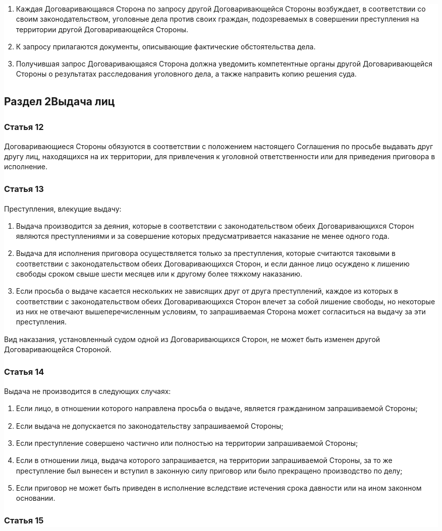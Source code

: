 1. Каждая Договаривающаяся Сторона по запросу другой Договаривающейся Стороны возбуждает, в соответствии со своим законодательством, уголовные дела против своих граждан, подозреваемых в совершении преступления на территории другой Договаривающейся Стороны.

2. К запросу прилагаются документы, описывающие фактические обстоятельства дела.

3. Получившая запрос Договаривающаяся Сторона должна уведомить компетентные органы другой Договаривающейся Стороны о результатах расследования уголовного дела, а также направить копию решения суда.

## Раздел 2Выдача лиц

### Статья 12

Договаривающиеся Стороны обязуются в соответствии с положением настоящего Соглашения по просьбе выдавать друг другу лиц, находящихся на их территории, для привлечения к уголовной ответственности или для приведения приговора в исполнение.

### Статья 13

Преступления, влекущие выдачу:

1. Выдача производится за деяния, которые в соответствии с законодательством обеих Договаривающихся Сторон являются преступлениями и за совершение которых предусматривается наказание не менее одного года.

2. Выдача для исполнения приговора осуществляется только за преступления, которые считаются таковыми в соответствии с законодательством обеих Договаривающихся Сторон, и если данное лицо осуждено к лишению свободы сроком свыше шести месяцев или к другому более тяжкому наказанию.

3. Если просьба о выдаче касается нескольких не зависящих друг от друга преступлений, каждое из которых в соответствии с законодательством обеих Договаривающихся Сторон влечет за собой лишение свободы, но некоторые из них не отвечают вышеперечисленным условиям, то запрашиваемая Сторона может согласиться на выдачу за эти преступления.

Вид наказания, установленный судом одной из Договаривающихся Сторон, не может быть изменен другой Договаривающейся Стороной.

### Статья 14

Выдача не производится в следующих случаях:

1. Если лицо, в отношении которого направлена просьба о выдаче, является гражданином запрашиваемой Стороны;

2. Если выдача не допускается по законодательству запрашиваемой Стороны;

3. Если преступление совершено частично или полностью на территории запрашиваемой Стороны;

4. Если в отношении лица, выдача которого запрашивается, на территории запрашиваемой Стороны, за то же преступление был вынесен и вступил в законную силу приговор или было прекращено производство по делу;

5. Если приговор не может быть приведен в исполнение вследствие истечения срока давности или на ином законном основании.

### Статья 15
